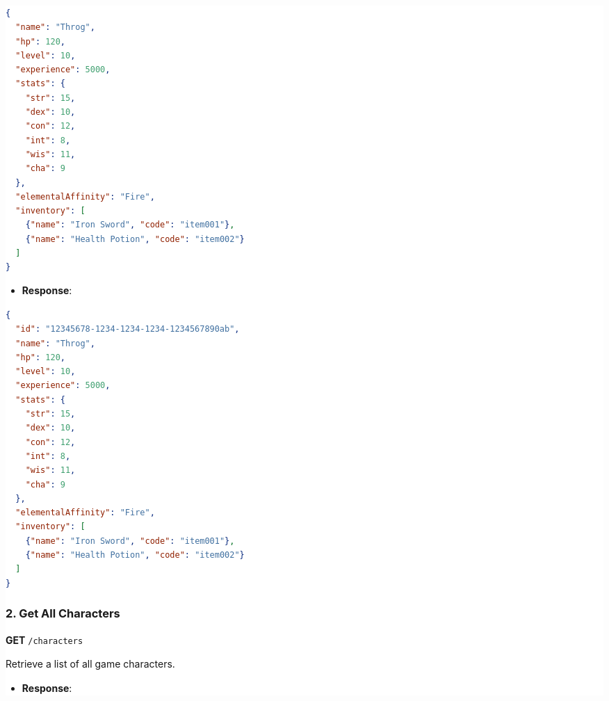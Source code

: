 ```json
{
  "name": "Throg",
  "hp": 120,
  "level": 10,
  "experience": 5000,
  "stats": {
    "str": 15,
    "dex": 10,
    "con": 12,
    "int": 8,
    "wis": 11,
    "cha": 9
  },
  "elementalAffinity": "Fire",
  "inventory": [
    {"name": "Iron Sword", "code": "item001"},
    {"name": "Health Potion", "code": "item002"}
  ]
}
```

- **Response**:

```json
{
  "id": "12345678-1234-1234-1234-1234567890ab",
  "name": "Throg",
  "hp": 120,
  "level": 10,
  "experience": 5000,
  "stats": {
    "str": 15,
    "dex": 10,
    "con": 12,
    "int": 8,
    "wis": 11,
    "cha": 9
  },
  "elementalAffinity": "Fire",
  "inventory": [
    {"name": "Iron Sword", "code": "item001"},
    {"name": "Health Potion", "code": "item002"}
  ]
}
```

### 2. Get All Characters

**GET** `/characters`

Retrieve a list of all game characters.

- **Response**:
